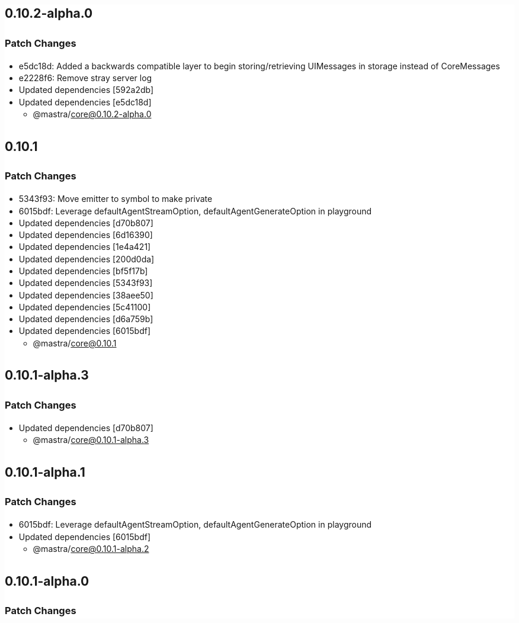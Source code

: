 ## 0.10.2-alpha.0

### Patch Changes

- e5dc18d: Added a backwards compatible layer to begin storing/retrieving UIMessages in storage instead of CoreMessages
- e2228f6: Remove stray server log
- Updated dependencies [592a2db]
- Updated dependencies [e5dc18d]
  - @mastra/core@0.10.2-alpha.0

## 0.10.1

### Patch Changes

- 5343f93: Move emitter to symbol to make private
- 6015bdf: Leverage defaultAgentStreamOption, defaultAgentGenerateOption in playground
- Updated dependencies [d70b807]
- Updated dependencies [6d16390]
- Updated dependencies [1e4a421]
- Updated dependencies [200d0da]
- Updated dependencies [bf5f17b]
- Updated dependencies [5343f93]
- Updated dependencies [38aee50]
- Updated dependencies [5c41100]
- Updated dependencies [d6a759b]
- Updated dependencies [6015bdf]
  - @mastra/core@0.10.1

## 0.10.1-alpha.3

### Patch Changes

- Updated dependencies [d70b807]
  - @mastra/core@0.10.1-alpha.3

## 0.10.1-alpha.1

### Patch Changes

- 6015bdf: Leverage defaultAgentStreamOption, defaultAgentGenerateOption in playground
- Updated dependencies [6015bdf]
  - @mastra/core@0.10.1-alpha.2

## 0.10.1-alpha.0

### Patch Changes
